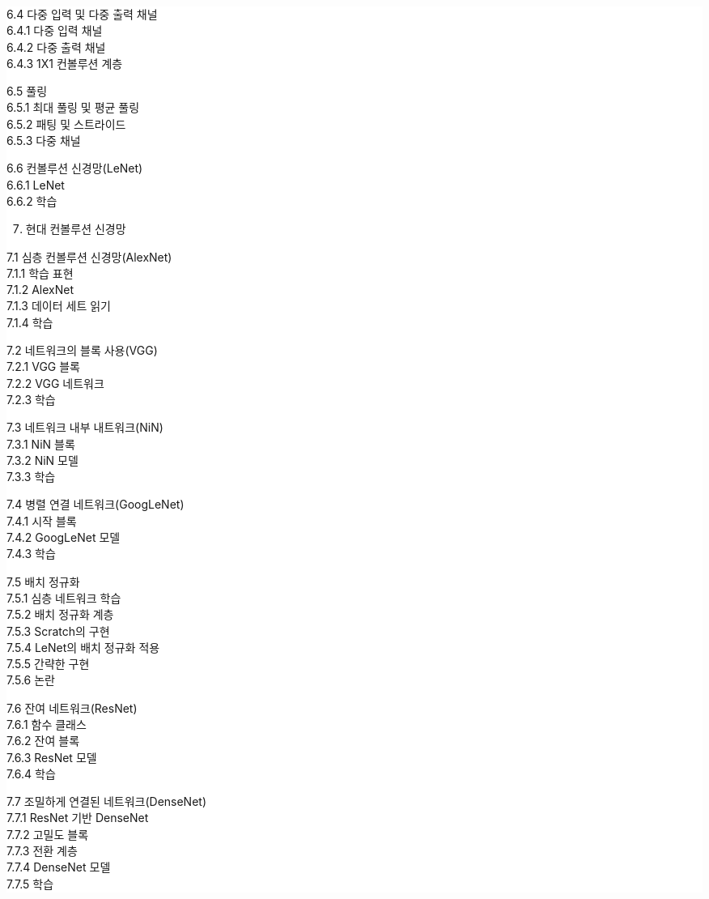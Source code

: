 6.4 다중 입력 및 다중 출력 채널            
6.4.1 다중 입력 채널         
6.4.2 다중 출력 채널           
6.4.3 1X1 컨볼루션 계층            

6.5 풀링          
6.5.1 최대 풀링 및 평균 풀링           
6.5.2 패팅 및 스트라이드         
6.5.3 다중 채널            

6.6 컨볼루션 신경망(LeNet)           
6.6.1 LeNet           
6.6.2 학습             

7. 현대 컨볼루션 신경망           

7.1 심층 컨볼루션 신경망(AlexNet)              
7.1.1 학습 표현         
7.1.2 AlexNet           
7.1.3 데이터 세트 읽기            
7.1.4 학습            

7.2 네트워크의 블록 사용(VGG)           
7.2.1 VGG 블록              
7.2.2 VGG 네트워크           
7.2.3 학습            

7.3 네트워크 내부 내트워크(NiN)            
7.3.1 NiN 블록          
7.3.2 NiN 모델           
7.3.3 학습              

7.4 병렬 연결 네트워크(GoogLeNet)          
7.4.1 시작 블록           
7.4.2 GoogLeNet 모델            
7.4.3 학습           

7.5 배치 정규화         
7.5.1 심층 네트워크 학습           
7.5.2 배치 정규화 계층           
7.5.3 Scratch의 구현            
7.5.4 LeNet의 배치 정규화 적용            
7.5.5 간략한 구현           
7.5.6 논란              

7.6 잔여 네트워크(ResNet)           
7.6.1 함수 클래스           
7.6.2 잔여 블록           
7.6.3 ResNet 모델         
7.6.4 학습                 

7.7 조밀하게 연결된 네트워크(DenseNet)          
7.7.1 ResNet 기반 DenseNet          
7.7.2 고밀도 블록          
7.7.3 전환 계층           
7.7.4 DenseNet 모델           
7.7.5 학습           
